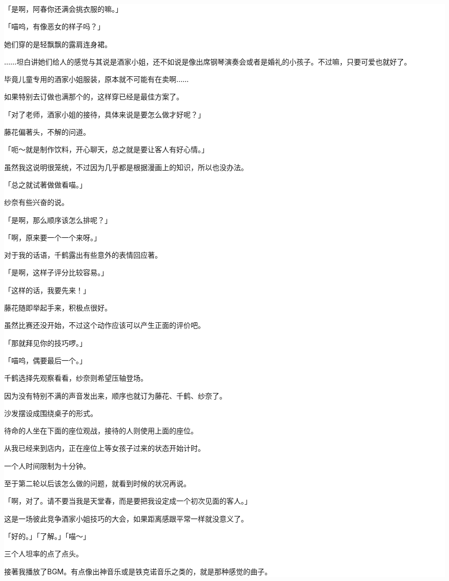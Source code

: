 「是啊，阿春你还满会挑衣服的嘛。」

「喵呜，有像恶女的样子吗？」

她们穿的是轻飘飘的露肩连身裙。

……坦白讲她们给人的感觉与其说是酒家小姐，还不如说是像出席钢琴演奏会或者是婚礼的小孩子。不过嘛，只要可爱也就好了。

毕竟儿童专用的酒家小姐服装，原本就不可能有在卖啊……

如果特别去订做也满那个的，这样穿已经是最佳方案了。

「对了老师，酒家小姐的接待，具体来说是要怎么做才好呢？」

藤花偏著头，不解的问道。

「呃～就是制作饮料，开心聊天，总之就是要让客人有好心情。」

虽然我这说明很笼统，不过因为几乎都是根据漫画上的知识，所以也没办法。

「总之就试著做做看喵。」

纱奈有些兴奋的说。

「是啊，那么顺序该怎么排呢？」

「啊，原来要一个一个来呀。」

对于我的话语，千鹤露出有些意外的表情回应著。

「是啊，这样子评分比较容易。」

「这样的话，我要先来！」

藤花随即举起手来，积极点很好。

虽然比赛还没开始，不过这个动作应该可以产生正面的评价吧。

「那就拜见你的技巧啰。」

「喵呜，偶要最后一个。」

千鹤选择先观察看看，纱奈则希望压轴登场。

因为没有特别不满的声音发出来，顺序也就订为藤花、千鹤、纱奈了。

沙发摆设成围绕桌子的形式。

待命的人坐在下面的座位观战，接待的人则使用上面的座位。

从我已经来到店内，正在座位上等女孩子过来的状态开始计时。

一个人时间限制为十分钟。

至于第二轮以后该怎么做的问题，就看到时候的状况再说。

「啊，对了。请不要当我是天堂春，而是要把我设定成一个初次见面的客人。」

这是一场彼此竞争酒家小姐技巧的大会，如果距离感跟平常一样就没意义了。

「好的。」「了解。」「喵～」

三个人坦率的点了点头。

接著我播放了BGM。有点像出神音乐或是铁克诺音乐之类的，就是那种感觉的曲子。
